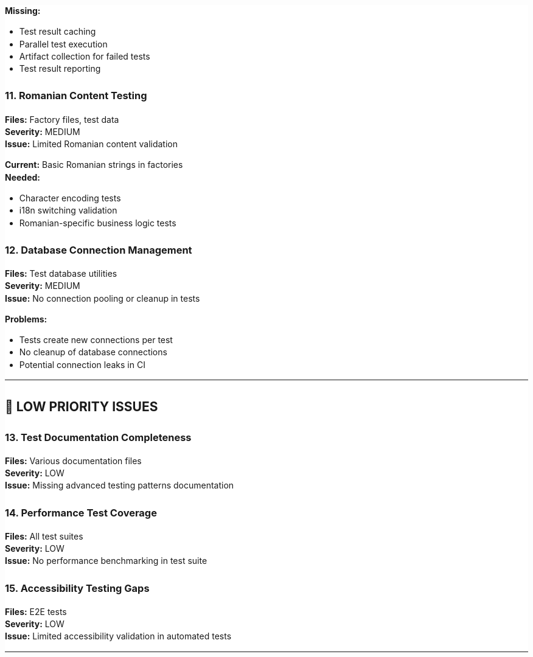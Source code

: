 **Missing:**

- Test result caching
- Parallel test execution
- Artifact collection for failed tests
- Test result reporting

### 11. Romanian Content Testing

**Files:** Factory files, test data  
**Severity:** MEDIUM  
**Issue:** Limited Romanian content validation

**Current:** Basic Romanian strings in factories  
**Needed:**

- Character encoding tests
- i18n switching validation
- Romanian-specific business logic tests

### 12. Database Connection Management

**Files:** Test database utilities  
**Severity:** MEDIUM  
**Issue:** No connection pooling or cleanup in tests

**Problems:**

- Tests create new connections per test
- No cleanup of database connections
- Potential connection leaks in CI

---

## 📝 LOW PRIORITY ISSUES

### 13. Test Documentation Completeness

**Files:** Various documentation files  
**Severity:** LOW  
**Issue:** Missing advanced testing patterns documentation

### 14. Performance Test Coverage

**Files:** All test suites  
**Severity:** LOW  
**Issue:** No performance benchmarking in test suite

### 15. Accessibility Testing Gaps

**Files:** E2E tests  
**Severity:** LOW  
**Issue:** Limited accessibility validation in automated tests

---